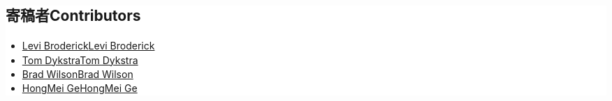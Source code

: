 ## <a name="contributors"></a><span data-ttu-id="5e44f-278">寄稿者</span><span class="sxs-lookup"><span data-stu-id="5e44f-278">Contributors</span></span>

- [<span data-ttu-id="5e44f-279">Levi Broderick</span><span class="sxs-lookup"><span data-stu-id="5e44f-279">Levi Broderick</span></span>](http://stackoverflow.com/users/59641/levi)
- [<span data-ttu-id="5e44f-280">Tom Dykstra</span><span class="sxs-lookup"><span data-stu-id="5e44f-280">Tom Dykstra</span></span>](http://www.bing.com/search?q=site%3Aasp.net+%22Tom+Dykstra%22+-forums.asp.net&amp;qs=n&amp;form=QBRE&amp;pq=site%3Aasp.net+%22tom+dykstra%22+-forums.asp.net&amp;sc=8-42&amp;sp=-1&amp;sk=)
- [<span data-ttu-id="5e44f-281">Brad Wilson</span><span class="sxs-lookup"><span data-stu-id="5e44f-281">Brad Wilson</span></span>](http://bradwilson.typepad.com/)
- [<span data-ttu-id="5e44f-282">HongMei Ge</span><span class="sxs-lookup"><span data-stu-id="5e44f-282">HongMei Ge</span></span>](https://blogs.msdn.com/b/hongmeig/)
